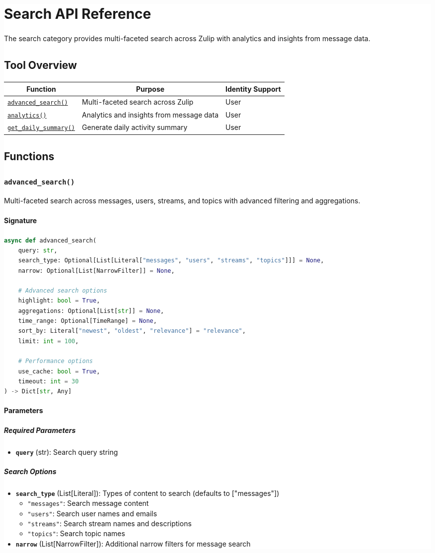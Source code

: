 # Search API Reference

The search category provides multi-faceted search across Zulip with analytics and insights from message data.

## Tool Overview

| Function | Purpose | Identity Support |
|----------|---------|------------------|
| [`advanced_search()`](#advanced_search) | Multi-faceted search across Zulip | User |
| [`analytics()`](#analytics) | Analytics and insights from message data | User |
| [`get_daily_summary()`](#get_daily_summary) | Generate daily activity summary | User |

## Functions

### `advanced_search()`

Multi-faceted search across messages, users, streams, and topics with advanced filtering and aggregations.

#### Signature
```python
async def advanced_search(
    query: str,
    search_type: Optional[List[Literal["messages", "users", "streams", "topics"]]] = None,
    narrow: Optional[List[NarrowFilter]] = None,
    
    # Advanced search options
    highlight: bool = True,
    aggregations: Optional[List[str]] = None,
    time_range: Optional[TimeRange] = None,
    sort_by: Literal["newest", "oldest", "relevance"] = "relevance",
    limit: int = 100,
    
    # Performance options
    use_cache: bool = True,
    timeout: int = 30
) -> Dict[str, Any]
```

#### Parameters

##### Required Parameters
- **`query`** (str): Search query string

##### Search Options
- **`search_type`** (List[Literal]): Types of content to search (defaults to ["messages"])
  - `"messages"`: Search message content
  - `"users"`: Search user names and emails
  - `"streams"`: Search stream names and descriptions
  - `"topics"`: Search topic names
- **`narrow`** (List[NarrowFilter]): Additional narrow filters for message search
